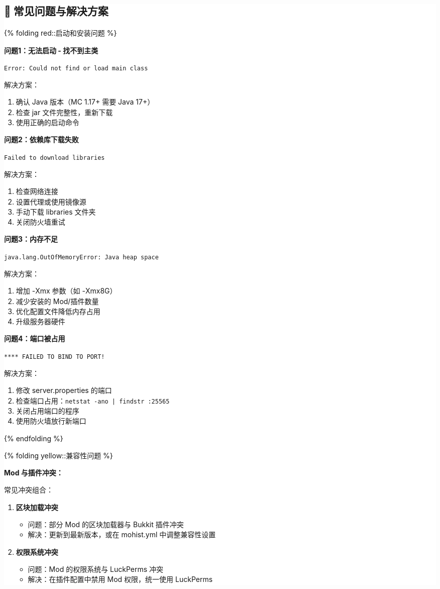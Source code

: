 ## 🐛 常见问题与解决方案

{% folding red::启动和安装问题 %}

**问题1：无法启动 - 找不到主类**
```
Error: Could not find or load main class
```
解决方案：
1. 确认 Java 版本（MC 1.17+ 需要 Java 17+）
2. 检查 jar 文件完整性，重新下载
3. 使用正确的启动命令

**问题2：依赖库下载失败**
```
Failed to download libraries
```
解决方案：
1. 检查网络连接
2. 设置代理或使用镜像源
3. 手动下载 libraries 文件夹
4. 关闭防火墙重试

**问题3：内存不足**
```
java.lang.OutOfMemoryError: Java heap space
```
解决方案：
1. 增加 -Xmx 参数（如 -Xmx8G）
2. 减少安装的 Mod/插件数量
3. 优化配置文件降低内存占用
4. 升级服务器硬件

**问题4：端口被占用**
```
**** FAILED TO BIND TO PORT!
```
解决方案：
1. 修改 server.properties 的端口
2. 检查端口占用：`netstat -ano | findstr :25565`
3. 关闭占用端口的程序
4. 使用防火墙放行新端口

{% endfolding %}

{% folding yellow::兼容性问题 %}

**Mod 与插件冲突：**

常见冲突组合：
1. **区块加载冲突**
   - 问题：部分 Mod 的区块加载器与 Bukkit 插件冲突
   - 解决：更新到最新版本，或在 mohist.yml 中调整兼容性设置

2. **权限系统冲突**
   - 问题：Mod 的权限系统与 LuckPerms 冲突
   - 解决：在插件配置中禁用 Mod 权限，统一使用 LuckPerms
